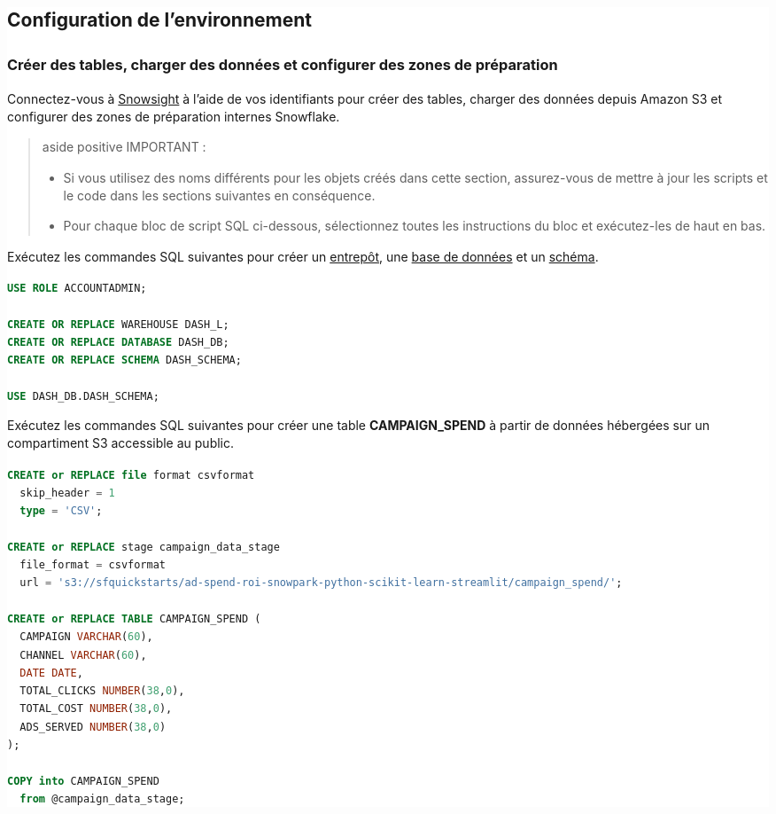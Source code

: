 
## Configuration de l’environnement


### Créer des tables, charger des données et configurer des zones de préparation

Connectez-vous à [Snowsight](https://docs.snowflake.com/fr/user-guide/ui-snowsight.html) à l’aide de vos identifiants pour créer des tables, charger des données depuis Amazon S3 et configurer des zones de préparation internes Snowflake.

> aside positive IMPORTANT :
>
> - Si vous utilisez des noms différents pour les objets créés dans cette section, assurez-vous de mettre à jour les scripts et le code dans les sections suivantes en conséquence.
>
> - Pour chaque bloc de script SQL ci-dessous, sélectionnez toutes les instructions du bloc et exécutez-les de haut en bas.

Exécutez les commandes SQL suivantes pour créer un [entrepôt](https://docs.snowflake.com/fr/sql-reference/sql/create-warehouse.html), une [base de données](https://docs.snowflake.com/fr/sql-reference/sql/create-database.html) et un [schéma](https://docs.snowflake.com/fr/sql-reference/sql/create-schema.html).

```sql 
USE ROLE ACCOUNTADMIN;

CREATE OR REPLACE WAREHOUSE DASH_L; 
CREATE OR REPLACE DATABASE DASH_DB; 
CREATE OR REPLACE SCHEMA DASH_SCHEMA;

USE DASH_DB.DASH_SCHEMA; 
```

Exécutez les commandes SQL suivantes pour créer une table **CAMPAIGN_SPEND** à partir de données hébergées sur un compartiment S3 accessible au public.

```sql 
CREATE or REPLACE file format csvformat 
  skip_header = 1 
  type = 'CSV';

CREATE or REPLACE stage campaign_data_stage 
  file_format = csvformat 
  url = 's3://sfquickstarts/ad-spend-roi-snowpark-python-scikit-learn-streamlit/campaign_spend/';

CREATE or REPLACE TABLE CAMPAIGN_SPEND ( 
  CAMPAIGN VARCHAR(60), 
  CHANNEL VARCHAR(60), 
  DATE DATE, 
  TOTAL_CLICKS NUMBER(38,0), 
  TOTAL_COST NUMBER(38,0), 
  ADS_SERVED NUMBER(38,0) 
);

COPY into CAMPAIGN_SPEND 
  from @campaign_data_stage; 
```
